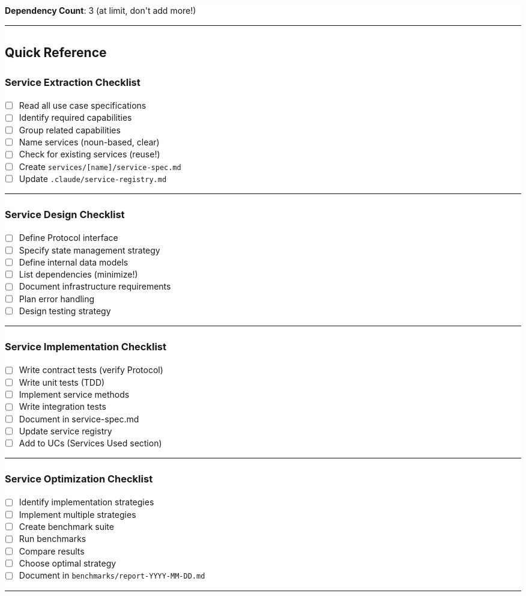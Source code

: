 **Dependency Count**: 3 (at limit, don't add more!)

---

## Quick Reference

### Service Extraction Checklist

- [ ] Read all use case specifications
- [ ] Identify required capabilities
- [ ] Group related capabilities
- [ ] Name services (noun-based, clear)
- [ ] Check for existing services (reuse!)
- [ ] Create `services/[name]/service-spec.md`
- [ ] Update `.claude/service-registry.md`

---

### Service Design Checklist

- [ ] Define Protocol interface
- [ ] Specify state management strategy
- [ ] Define internal data models
- [ ] List dependencies (minimize!)
- [ ] Document infrastructure requirements
- [ ] Plan error handling
- [ ] Design testing strategy

---

### Service Implementation Checklist

- [ ] Write contract tests (verify Protocol)
- [ ] Write unit tests (TDD)
- [ ] Implement service methods
- [ ] Write integration tests
- [ ] Document in service-spec.md
- [ ] Update service registry
- [ ] Add to UCs (Services Used section)

---

### Service Optimization Checklist

- [ ] Identify implementation strategies
- [ ] Implement multiple strategies
- [ ] Create benchmark suite
- [ ] Run benchmarks
- [ ] Compare results
- [ ] Choose optimal strategy
- [ ] Document in `benchmarks/report-YYYY-MM-DD.md`

---

